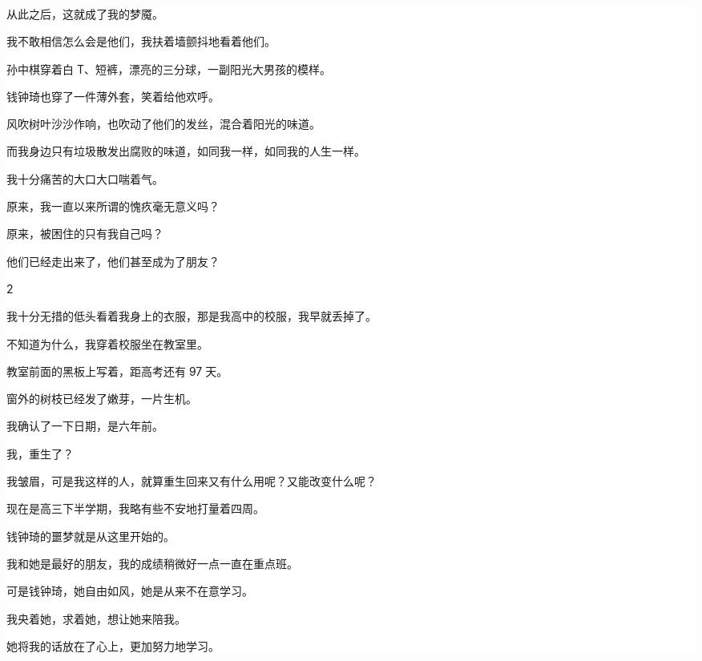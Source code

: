 
从此之后，这就成了我的梦魇。


我不敢相信怎么会是他们，我扶着墙颤抖地看着他们。


孙中棋穿着白 T、短裤，漂亮的三分球，一副阳光大男孩的模样。


钱钟琦也穿了一件薄外套，笑着给他欢呼。


风吹树叶沙沙作响，也吹动了他们的发丝，混合着阳光的味道。


而我身边只有垃圾散发出腐败的味道，如同我一样，如同我的人生一样。


我十分痛苦的大口大口喘着气。


原来，我一直以来所谓的愧疚毫无意义吗？


原来，被困住的只有我自己吗？


他们已经走出来了，他们甚至成为了朋友？


2


我十分无措的低头看着我身上的衣服，那是我高中的校服，我早就丢掉了。


不知道为什么，我穿着校服坐在教室里。


教室前面的黑板上写着，距高考还有 97 天。


窗外的树枝已经发了嫩芽，一片生机。


我确认了一下日期，是六年前。


我，重生了？


我皱眉，可是我这样的人，就算重生回来又有什么用呢？又能改变什么呢？


现在是高三下半学期，我略有些不安地打量着四周。


钱钟琦的噩梦就是从这里开始的。


我和她是最好的朋友，我的成绩稍微好一点一直在重点班。


可是钱钟琦，她自由如风，她是从来不在意学习。


我央着她，求着她，想让她来陪我。


她将我的话放在了心上，更加努力地学习。

